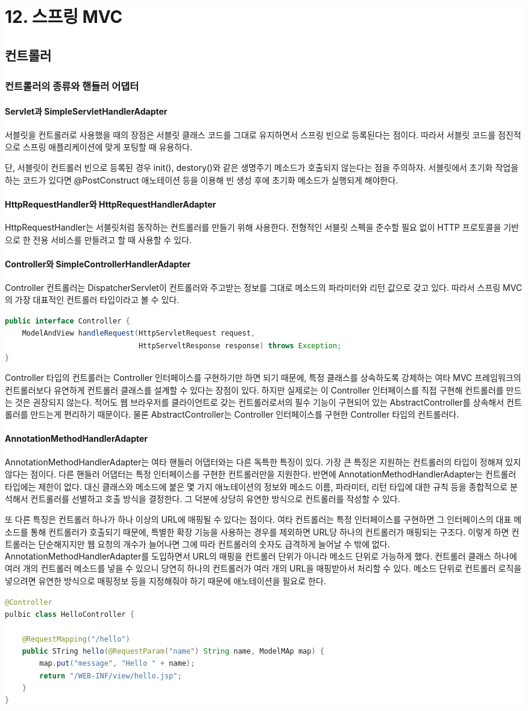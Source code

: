 # 12. 스프링 MVC

## 컨트롤러

### 컨트롤러의 종류와 핸들러 어댑터

#### Servlet과 SimpleServletHandlerAdapter

서블릿을 컨트롤러로 사용했을 때의 장점은 서블릿 클래스 코드를 그대로 유지하면서 스프링 빈으로 등록된다는 점이다. 따라서 서블릿 코드를 점진적으로 스프링 애플리케이션에 맞게 포팅할 때 유용하다.

단, 서블릿이 컨트롤러 빈으로 등록된 경우 init\(\), destory\(\)와 같은 생명주기 메소드가 호출되지 않는다는 점을 주의하자. 서블릿에서 초기화 작업을 하는 코드가 있다면 @PostConstruct 애노테이션 등을 이용해 빈 생성 후에 초기화 메소드가 실행되게 해야한다.

#### HttpRequestHandler와 HttpRequestHandlerAdapter

HttpRequestHandler는 서블릿처럼 동작하는 컨트롤러를 만들기 위해 사용한다. 전형적인 서블릿 스펙을 준수할 필요 없이 HTTP 프로토콜을 기반으로 한 전용 서비스를 만들려고 할 때 사용할 수 있다.

#### Controller와 SimpleControllerHandlerAdapter

Controller 컨트롤러는 DispatcherServlet이 컨트롤러와 주고받는 정보를 그대로 메소드의 파라미터와 리턴 값으로 갖고 있다. 따라서 스프링 MVC의 가장 대표적인 컨트롤러 타입이라고 볼 수 있다. 

```java
public interface Controller {
    ModelAndView handleRequest(HttpServletRequest request,
                               HttpServeltResponse response) throws Exception;
}
```

Controller 타입의 컨트롤러는 Controller 인터페이스를 구현하기만 하면 되기 때문에, 특정 클래스를 상속하도록 강제하는 여타 MVC 프레임워크의 컨트롤러보다 유연하게 컨트롤러 클래스를 설계할 수 있다는 장점이 있다. 하지만 실제로는 이 Controller 인터페이스를 직접 구현해 컨트롤러를 만드는 것은 권장되지 않는다. 적어도 웹 브라우저를 클라이언트로 갖는 컨트롤러로서의 필수 기능이 구현되어 있는 AbstractController를 상속해서 컨트롤러를 만드는게 편리하기 때문이다. 물론 AbstractController는 Controller 인터페이스를 구현한 Controller 타입의 컨트롤러다.

#### AnnotationMethodHandlerAdapter

AnnotationMethodHandlerAdapter는 여타 핸들러 어댑터와는 다른 독특한 특징이 있다. 가장 큰 특징은 지원하는 컨트롤러의 타입이 정해져 있지 않다는 점이다. 다른 핸들러 어댑터는 특정 인터페이스를 구현한 컨트롤러만을 지원한다. 반면에 AnnotationMethodHandlerAdapter는 컨트롤러 타입에는 제한이 없다. 대신 클래스와 메소드에 붙은 몇 가지 애노테이션의 정보와 메소드 이름, 파라미터, 리턴 타입에 대한 규칙 등을 종합적으로 분석해서 컨트롤러를 선별하고 호출 방식을 결정한다. 그 덕분에 상당히 유연한 방식으로 컨트롤러를 작성할 수 있다.

또 다른 특징은 컨트롤러 하나가 하나 이상의 URL에 매핑될 수 있다는 점이다. 여타 컨트롤러는 특정 인터페이스를 구현하면 그 인터페이스의 대표 메소드를 통해 컨트롤러가 호출되기 때문에, 특별한 확장 기능을 사용하는 경우를 제외하면 URL당 하나의 컨트롤러가 매핑되는 구조다. 이렇게 하면 컨트롤러는 단순해지지만 웹 요청의 개수가 늘어나면 그에 따라 컨트롤러의 숫자도 급격하게 늘어날 수 밖에 없다. AnnotationMethodHandlerAdapter를 도입하면서 URL의 매핑을 컨트롤러 단위가 아니라 메소드 단위로 가능하게 했다. 컨트롤러 클래스 하나에 여러 개의 컨트롤러 메소드를 넣을 수 있으니 당연히 하나의 컨트롤러가 여러 개의 URL을 매핑받아서 처리할 수 있다. 메소드 단위로 컨트롤러 로직을 넣으려면 유연한 방식으로 매핑정보 등을 지정해줘야 하기 때문에 애노테이션을 필요로 한다.

```java
@Controller
pulbic class HelloController {
    
    @RequestMapping("/hello")
    public STring hello(@RequestParam("name") String name, ModelMAp map) {
        map.put("message", "Hello " + name);
        return "/WEB-INF/view/hello.jsp";
    }
}
```
